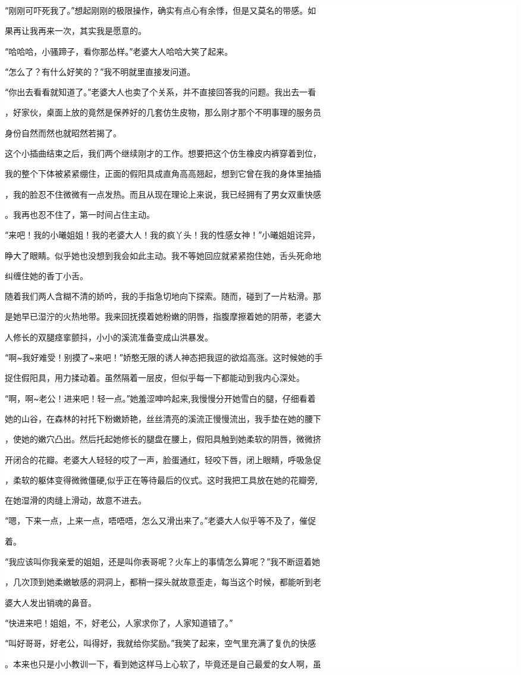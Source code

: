 “刚刚可吓死我了。”想起刚刚的极限操作，确实有点心有余悸，但是又莫名的带感。如

果再让我再来一次，其实我是愿意的。

“哈哈哈，小骚蹄子，看你那怂样。”老婆大人哈哈大笑了起来。

“怎么了？有什么好笑的？”我不明就里直接发问道。

“你出去看看就知道了。”老婆大人也卖了个关系，并不直接回答我的问题。我出去一看

，好家伙，桌面上放的竟然是保养好的几套仿生皮物，那么刚才那个不明事理的服务员

身份自然而然也就昭然若揭了。

这个小插曲结束之后，我们两个继续刚才的工作。想要把这个仿生橡皮内裤穿着到位，

我的整个下体被紧紧绷住，正面的假阳具成直角高高翘起，想到它曾在我的身体里抽插

，我的脸忍不住微微有一点发热。而且从现在理论上来说，我已经拥有了男女双重快感

。我再也忍不住了，第一时间占住主动。

“来吧！我的小曦姐姐！我的老婆大人！我的疯丫头！我的性感女神！”小曦姐姐诧异，

睁大了眼睛。似乎她也没想到我会如此主动。我不等她回应就紧紧抱住她，舌头死命地

纠缠住她的香丁小舌。

随着我们两人含糊不清的娇吟，我的手指急切地向下探索。随而，碰到了一片粘滑。那

是她早已湿泞的火热地带。我来回抚摸着她粉嫩的阴唇，指腹摩擦着她的阴蒂，老婆大

人修长的双腿痉挛颤抖，小小的溪流准备变成山洪暴发。

“啊~我好难受！别摸了~来吧！”娇憨无限的诱人神态把我逗的欲焰高涨。这时候她的手

捉住假阳具，用力揉动着。虽然隔着一层皮，但似乎每一下都能动到我内心深处。

“啊，啊~老公！进来吧！轻一点。”她羞涩呻吟起来,我慢慢分开她雪白的腿，仔细看着

她的山谷，在森林的衬托下粉嫩娇艳，丝丝清亮的溪流正慢慢流出，我手垫在她的腰下

，使她的嫩穴凸出。然后托起她修长的腿盘在腰上，假阳具触到她柔软的阴唇，微微挤

开闭合的花瓣。老婆大人轻轻的哎了一声，脸蛋通红，轻咬下唇，闭上眼睛，呼吸急促

，柔软的躯体变得微微僵硬,似乎正在等待最后的仪式。这时我把工具放在她的花瓣旁,

在她湿滑的肉缝上滑动，故意不进去。

“嗯，下来一点，上来一点，唔唔唔，怎么又滑出来了。”老婆大人似乎等不及了，催促

着。

“我应该叫你我亲爱的姐姐，还是叫你表哥呢？火车上的事情怎么算呢？”我不断逗着她

，几次顶到她柔嫩敏感的洞洞上，都稍一探头就故意歪走，每当这个时候，都能听到老

婆大人发出销魂的鼻音。

“快进来吧！姐姐，不，好老公，人家求你了，人家知道错了。”

“叫好哥哥，好老公，叫得好，我就给你奖励。”我笑了起来，空气里充满了复仇的快感

。本来也只是小小教训一下，看到她这样马上心软了，毕竟还是自己最爱的女人啊，虽
